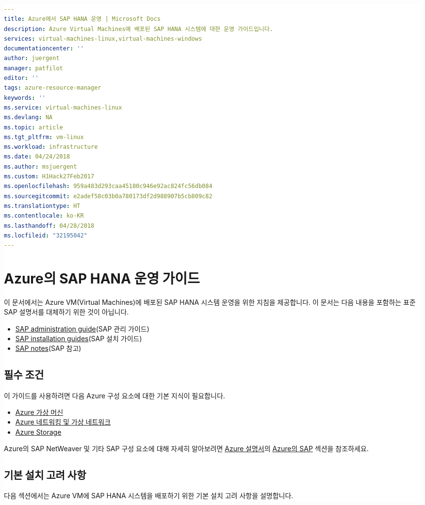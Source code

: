 ```yaml
---
title: Azure에서 SAP HANA 운영 | Microsoft Docs
description: Azure Virtual Machines에 배포된 SAP HANA 시스템에 대한 운영 가이드입니다.
services: virtual-machines-linux,virtual-machines-windows
documentationcenter: ''
author: juergent
manager: patfilot
editor: ''
tags: azure-resource-manager
keywords: ''
ms.service: virtual-machines-linux
ms.devlang: NA
ms.topic: article
ms.tgt_pltfrm: vm-linux
ms.workload: infrastructure
ms.date: 04/24/2018
ms.author: msjuergent
ms.custom: H1Hack27Feb2017
ms.openlocfilehash: 959a483d293caa45180c946e92ac824fc56db084
ms.sourcegitcommit: e2adef58c03b0a780173df2d988907b5cb809c82
ms.translationtype: HT
ms.contentlocale: ko-KR
ms.lasthandoff: 04/28/2018
ms.locfileid: "32195042"
---
```

# <a name="sap-hana-on-azure-operations-guide"></a>Azure의 SAP HANA 운영 가이드
이 문서에서는 Azure VM(Virtual Machines)에 배포된 SAP HANA 시스템 운영을 위한 지침을 제공합니다. 이 문서는 다음 내용을 포함하는 표준 SAP 설명서를 대체하기 위한 것이 아닙니다.

- [SAP administration guide](https://help.sap.com/viewer/6b94445c94ae495c83a19646e7c3fd56/2.0.02/en-US/330e5550b09d4f0f8b6cceb14a64cd22.html)(SAP 관리 가이드)
- [SAP installation guides](https://service.sap.com/instguides)(SAP 설치 가이드)
- [SAP notes](https://sservice.sap.com/notes)(SAP 참고)

## <a name="prerequisites"></a>필수 조건
이 가이드를 사용하려면 다음 Azure 구성 요소에 대한 기본 지식이 필요합니다.

- [Azure 가상 머신](https://docs.microsoft.com/azure/virtual-machines/linux/tutorial-manage-vm)
- [Azure 네트워킹 및 가상 네트워크](https://docs.microsoft.com/azure/virtual-machines/linux/tutorial-virtual-network)
- [Azure Storage](https://docs.microsoft.com/azure/virtual-machines/linux/tutorial-manage-disks)

Azure의 SAP NetWeaver 및 기타 SAP 구성 요소에 대해 자세히 알아보려면 [Azure 설명서](https://docs.microsoft.com/azure/)의 [Azure의 SAP](https://docs.microsoft.com/azure/virtual-machines/workloads/sap/get-started) 섹션을 참조하세요.

## <a name="basic-setup-considerations"></a>기본 설치 고려 사항
다음 섹션에서는 Azure VM에 SAP HANA 시스템을 배포하기 위한 기본 설치 고려 사항을 설명합니다.
